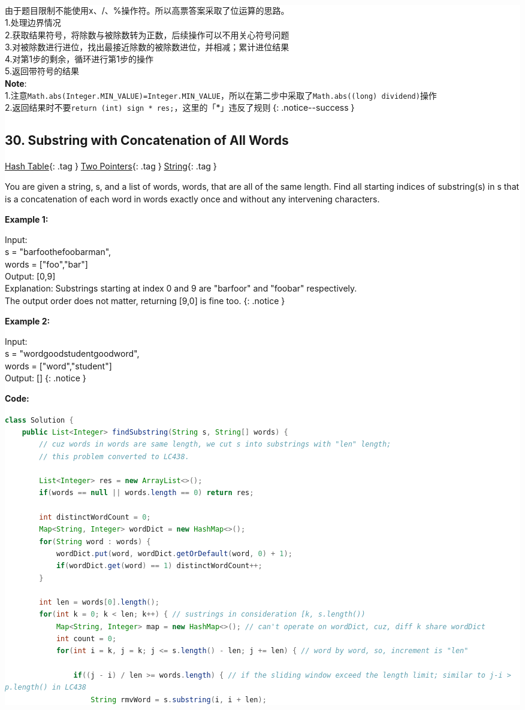 
由于题目限制不能使用x、/、%操作符。所以高票答案采取了位运算的思路。  
1.处理边界情况  
2.获取结果符号，将除数与被除数转为正数，后续操作可以不用关心符号问题  
3.对被除数进行进位，找出最接近除数的被除数进位，并相减；累计进位结果  
4.对第1步的剩余，循环进行第1步的操作  
5.返回带符号的结果  
**Note**:  
1.注意`Math.abs(Integer.MIN_VALUE)=Integer.MIN_VALUE`，所以在第二步中采取了`Math.abs((long) dividend)`操作  
2.返回结果时不要`return (int) sign * res;`，这里的「\*」违反了规则
{: .notice--success }

## 30. Substring with Concatenation of All Words

[Hash Table](/tags/#hash-table){: .tag } [Two Pointers](/tags/#two-points){: .tag } [String](/tags/#string){: .tag }

You are given a string, s, and a list of words, words, that are all of the same length. Find all starting indices of substring(s) in s that is a concatenation of each word in words exactly once and without any intervening characters.

**Example 1:**  

Input:  
  s = "barfoothefoobarman",  
  words = ["foo","bar"]  
Output: [0,9]  
Explanation: Substrings starting at index 0 and 9 are "barfoor" and "foobar" respectively.  
The output order does not matter, returning [9,0] is fine too.
{: .notice }

**Example 2:**  

Input:  
  s = "wordgoodstudentgoodword",  
  words = ["word","student"]  
Output: []
{: .notice }

**Code:**  
```java
class Solution {
    public List<Integer> findSubstring(String s, String[] words) {
        // cuz words in words are same length, we cut s into substrings with "len" length;
        // this problem converted to LC438.

        List<Integer> res = new ArrayList<>();
        if(words == null || words.length == 0) return res;

        int distinctWordCount = 0;
        Map<String, Integer> wordDict = new HashMap<>();
        for(String word : words) {
            wordDict.put(word, wordDict.getOrDefault(word, 0) + 1);
            if(wordDict.get(word) == 1) distinctWordCount++;
        }

        int len = words[0].length();
        for(int k = 0; k < len; k++) { // sustrings in consideration [k, s.length())
            Map<String, Integer> map = new HashMap<>(); // can't operate on wordDict, cuz, diff k share wordDict
            int count = 0;
            for(int i = k, j = k; j <= s.length() - len; j += len) { // word by word, so, increment is "len"

                if((j - i) / len >= words.length) { // if the sliding window exceed the length limit; similar to j-i > p.length() in LC438
                    String rmvWord = s.substring(i, i + len);
```